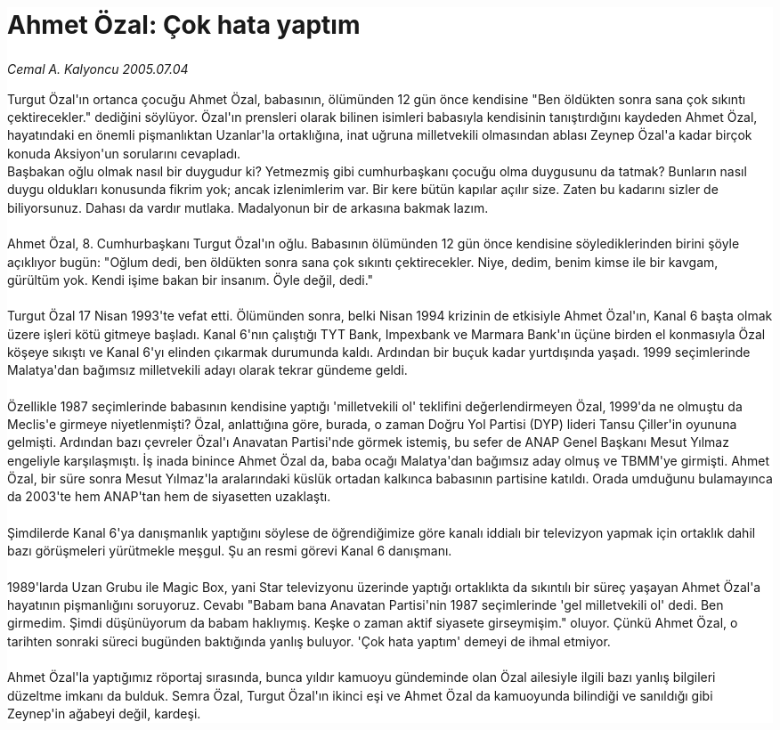 # Ahmet Özal: Çok hata yaptım

*Cemal A. Kalyoncu 2005.07.04*

<div class="news-detail-text-todays">
 <div>
 </div>
 <div>
 </div>
 <div id="newsSpot">
  <font class="detail-spot">
   Turgut Özal'ın ortanca çocuğu Ahmet Özal, babasının, ölümünden 12 gün önce kendisine "Ben öldükten sonra sana çok sıkıntı çektirecekler." dediğini söylüyor. Özal'ın prensleri olarak bilinen isimleri babasıyla kendisinin tanıştırdığını kaydeden Ahmet Özal, hayatındaki en önemli pişmanlıktan Uzanlar'la ortaklığına, inat uğruna milletvekili olmasından ablası Zeynep Özal'a kadar birçok konuda Aksiyon'un sorularını cevapladı.
  </font>
 </div>
 <div id="newsText">
  <font class="detail-text">
   Başbakan oğlu olmak nasıl bir duygudur ki? Yetmezmiş gibi cumhurbaşkanı çocuğu olma duygusunu da tatmak? Bunların nasıl duygu oldukları konusunda fikrim yok; ancak izlenimlerim var. Bir kere bütün kapılar açılır size. Zaten bu kadarını sizler de biliyorsunuz. Dahası da vardır mutlaka. Madalyonun bir de arkasına bakmak lazım.
   <br/>
   <br/>
   Ahmet Özal, 8. Cumhurbaşkanı Turgut Özal'ın oğlu. Babasının ölümünden 12 gün önce kendisine söylediklerinden birini şöyle açıklıyor bugün: "Oğlum dedi, ben öldükten sonra sana çok sıkıntı çektirecekler. Niye, dedim, benim kimse ile bir kavgam, gürültüm yok. Kendi işime bakan bir insanım. Öyle değil, dedi."
   <br/>
   <br/>
   Turgut Özal 17 Nisan 1993'te vefat etti. Ölümünden sonra, belki Nisan 1994 krizinin de etkisiyle Ahmet Özal'ın, Kanal 6 başta olmak üzere işleri kötü gitmeye başladı. Kanal 6'nın çalıştığı TYT Bank, Impexbank ve Marmara Bank'ın üçüne birden el konmasıyla Özal köşeye sıkıştı ve Kanal 6'yı elinden çıkarmak durumunda kaldı. Ardından bir buçuk kadar yurtdışında yaşadı. 1999 seçimlerinde Malatya'dan bağımsız milletvekili adayı olarak tekrar gündeme geldi.
   <br/>
   <br/>
   Özellikle 1987 seçimlerinde babasının kendisine yaptığı 'milletvekili ol' teklifini değerlendirmeyen Özal, 1999'da ne olmuştu da Meclis'e girmeye niyetlenmişti? Özal, anlattığına göre, burada, o zaman Doğru Yol Partisi (DYP) lideri Tansu Çiller'in oyununa gelmişti. Ardından bazı çevreler Özal'ı Anavatan Partisi'nde görmek istemiş, bu sefer de ANAP Genel Başkanı Mesut Yılmaz engeliyle karşılaşmıştı. İş inada binince Ahmet Özal da, baba ocağı Malatya'dan bağımsız aday olmuş ve TBMM'ye girmişti. Ahmet Özal, bir süre sonra Mesut Yılmaz'la aralarındaki küslük ortadan kalkınca babasının partisine katıldı. Orada umduğunu bulamayınca da 2003'te hem ANAP'tan hem de siyasetten uzaklaştı.
   <br/>
   <br/>
   Şimdilerde Kanal 6'ya danışmanlık yaptığını söylese de öğrendiğimize göre kanalı iddialı bir televizyon yapmak için ortaklık dahil bazı görüşmeleri yürütmekle meşgul. Şu an resmi görevi Kanal 6 danışmanı.
   <br/>
   <br/>
   1989'larda Uzan Grubu ile Magic Box, yani Star televizyonu üzerinde yaptığı ortaklıkta da sıkıntılı bir süreç yaşayan Ahmet Özal'a hayatının pişmanlığını soruyoruz. Cevabı "Babam bana Anavatan Partisi'nin 1987 seçimlerinde 'gel milletvekili ol' dedi. Ben girmedim. Şimdi düşünüyorum da babam haklıymış. Keşke o zaman aktif siyasete girseymişim." oluyor. Çünkü Ahmet Özal, o tarihten sonraki süreci bugünden baktığında yanlış buluyor. 'Çok hata yaptım' demeyi de ihmal etmiyor.
   <br/>
   <br/>
   Ahmet Özal'la yaptığımız röportaj sırasında, bunca yıldır kamuoyu gündeminde olan Özal ailesiyle ilgili bazı yanlış bilgileri düzeltme imkanı da bulduk. Semra Özal, Turgut Özal'ın ikinci eşi ve Ahmet Özal da kamuoyunda bilindiği ve sanıldığı gibi Zeynep'in ağabeyi değil, kardeşi.